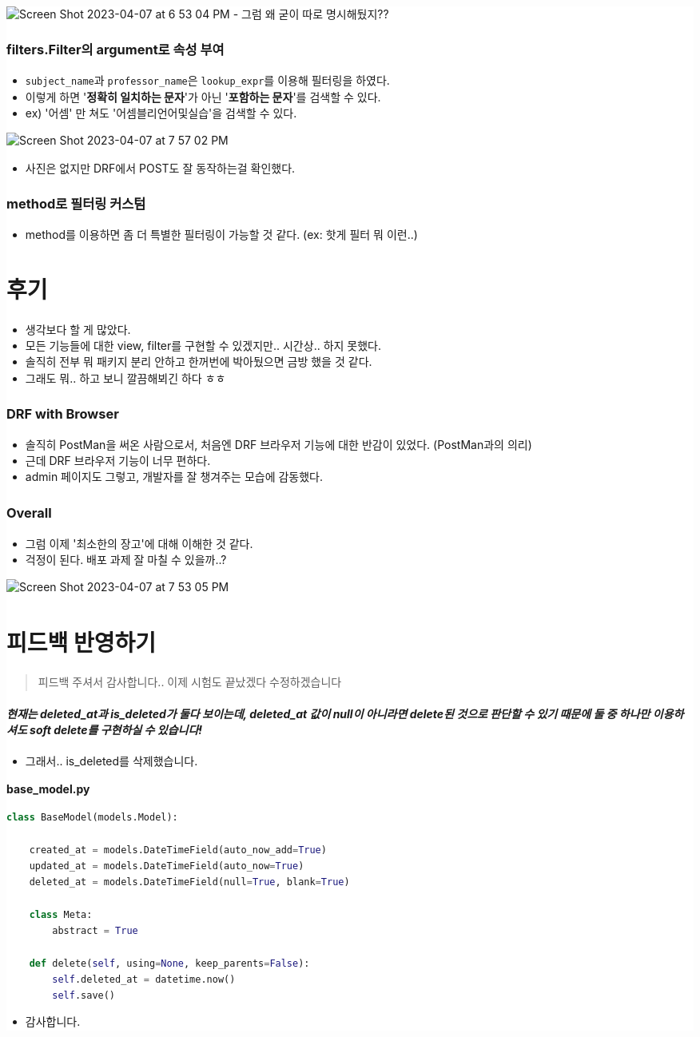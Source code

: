 <img width="1440" alt="Screen Shot 2023-04-07 at 6 53 04 PM" src="https://user-images.githubusercontent.com/76674422/230588273-f524f8f3-f768-4df8-a57d-5f3ecb97d70c.png">
- 그럼 왜 굳이 따로 명시해뒀지??

### filters.Filter의 argument로 속성 부여
- `subject_name`과 `professor_name`은 `lookup_expr`를 이용해 필터링을 하였다.
- 이렇게 하면 '**정확히 일치하는 문자**'가 아닌 '**포함하는 문자**'를 검색할 수 있다.
- ex) '어셈' 만 쳐도 '어셈블리언어및실습'을 검색할 수 있다.

<img width="1440" alt="Screen Shot 2023-04-07 at 7 57 02 PM" src="https://user-images.githubusercontent.com/76674422/230597412-bb1ce497-cbd3-40fa-acf0-cc08fe4ad4c3.png">

- 사진은 없지만 DRF에서 POST도 잘 동작하는걸 확인했다.

### method로 필터링 커스텀
- method를 이용하면 좀 더 특별한 필터링이 가능할 것 같다. (ex: 핫게 필터 뭐 이런..)


# 후기
- 생각보다 할 게 많았다. 
- 모든 기능들에 대한 view, filter를 구현할 수 있겠지만.. 시간상.. 하지 못했다.
- 솔직히 전부 뭐 패키지 분리 안하고 한꺼번에 박아뒀으면 금방 했을 것 같다.
- 그래도 뭐.. 하고 보니 깔끔해뵈긴 하다 ㅎㅎ

### DRF with Browser
- 솔직히 PostMan을 써온 사람으로서, 처음엔 DRF 브라우저 기능에 대한 반감이 있었다. (PostMan과의 의리)
- 근데 DRF 브라우저 기능이 너무 편하다.
- admin 페이지도 그렇고, 개발자를 잘 챙겨주는 모습에 감동했다.
### Overall
- 그럼 이제 '최소한의 장고'에 대해 이해한 것 같다.
- 걱정이 된다. 배포 과제 잘 마칠 수 있을까..?
<img width="707" alt="Screen Shot 2023-04-07 at 7 53 05 PM" src="https://user-images.githubusercontent.com/76674422/230596998-16e435e1-3360-4864-9c93-1b636298ea3a.png">

# 피드백 반영하기
> 피드백 주셔서 감사합니다.. 이제 시험도 끝났겠다 수정하겠습니다

#### _현재는 deleted_at과 is_deleted가 둘다 보이는데, deleted_at 값이 null이 아니라면 delete된 것으로 판단할 수 있기 때문에 둘 중 하나만 이용하셔도 soft delete를 구현하실 수 있습니다!_

- 그래서.. is_deleted를 삭제했습니다.

**base_model.py**
```python
class BaseModel(models.Model):

    created_at = models.DateTimeField(auto_now_add=True)
    updated_at = models.DateTimeField(auto_now=True)
    deleted_at = models.DateTimeField(null=True, blank=True)

    class Meta:
        abstract = True

    def delete(self, using=None, keep_parents=False):
        self.deleted_at = datetime.now()
        self.save()
```
- 감사합니다.

